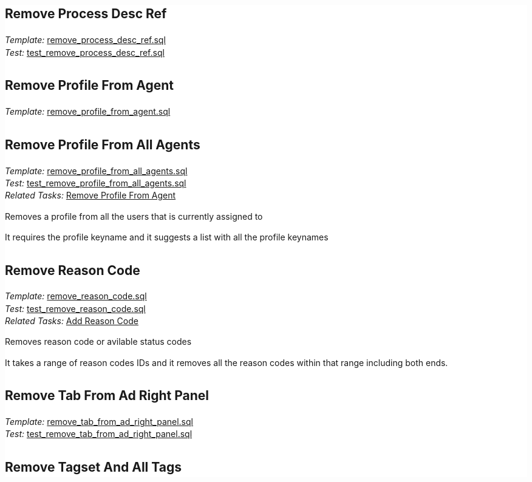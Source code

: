 

  

## Remove Process Desc Ref
  
*Template:* [remove_process_desc_ref.sql](../templates/remove_process_desc_ref.sql)  
*Test:* [test_remove_process_desc_ref.sql](../test_templates/test_remove_process_desc_ref.sql)



  

## Remove Profile From Agent
  
*Template:* [remove_profile_from_agent.sql](../templates/remove_profile_from_agent.sql)



  

## Remove Profile From All Agents
  
*Template:* [remove_profile_from_all_agents.sql](../templates/remove_profile_from_all_agents.sql)  
*Test:* [test_remove_profile_from_all_agents.sql](../test_templates/test_remove_profile_from_all_agents.sql)  
*Related Tasks:* [Remove Profile From Agent](#remove-profile-from-agent)

Removes a profile from all the users that is currently assigned to



It requires the profile keyname and it suggests a list with all the profile keynames

  

## Remove Reason Code
  
*Template:* [remove_reason_code.sql](../templates/remove_reason_code.sql)  
*Test:* [test_remove_reason_code.sql](../test_templates/test_remove_reason_code.sql)  
*Related Tasks:* [Add Reason Code](#add-reason-code)

Removes reason code or avilable status codes



It takes a range of reason codes IDs and it removes all the reason codes within that range including both ends.

  

## Remove Tab From Ad Right Panel
  
*Template:* [remove_tab_from_ad_right_panel.sql](../templates/remove_tab_from_ad_right_panel.sql)  
*Test:* [test_remove_tab_from_ad_right_panel.sql](../test_templates/test_remove_tab_from_ad_right_panel.sql)



  

## Remove Tagset And All Tags
  